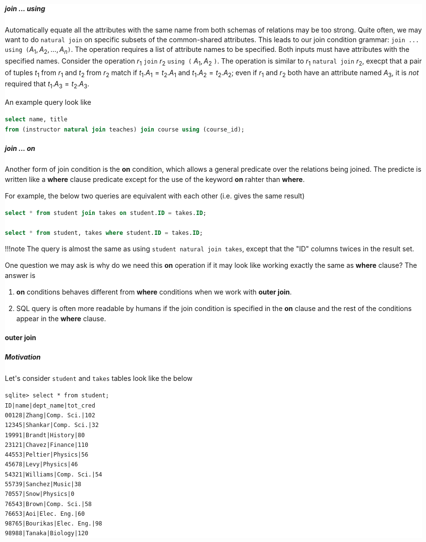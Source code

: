 ##### join ... using

Automatically equate all the attributes with the same name from both schemas of 
relations may be too strong. Quite often, we may want to do `natural join` on 
specific subsets of the common-shared attributes. This leads to our join condition
grammar: `join ... using (`$A_1, A_2, \dots, A_n$`)`. The operation requires 
a list of attribute names to be specified. Both inputs must have attributes with the specified
names. Consider the operation $r_1$ `join` $r_2$ `using (` $A_1, A_2$ `)`. The operation
is similar to $r_1$ `natural join` $r_2$, execpt that a pair of tuples $t_1$ from
$r_1$ and $t_2$ from $r_2$ match if $t_1.A_1 = t_2.A_1$ and $t_1.A_2 = t_2.A_2$;
even if $r_1$ and $r_2$ both have an attribute named $A_3$, it is *not* required
that $t_1.A_3 = t_2.A_3$. 

An example query look like

```sql
select name, title
from (instructor natural join teaches) join course using (course_id);
```

##### join ... on

Another form of join condition is the **on** condition, which allows a general 
predicate over the relations being joined. The predicte is written like a **where**
clause predicate except for the use of the keyword **on** rahter than **where**.

For example, the below two queries are equivalent with each other (i.e. gives the 
same result)

```sql
select * from student join takes on student.ID = takes.ID;

select * from student, takes where student.ID = takes.ID;
```

!!!note
    The query is almost the same as using `student natural join takes`, except that
    the "ID" columns twices in the result set. 

One question we may ask is why do we need this **on** operation if it may look
like working exactly the same as **where** clause? The answer is

1. **on** conditions behaves different from **where** conditions when we work with
**outer join**.

2. SQL query is often more readable by humans if the join condition is specified in the 
**on** clause and the rest of the conditions appear in the **where** clause. 

#### outer join

##### Motivation

Let's consider `student` and `takes` tables look like the below

```
sqlite> select * from student;
ID|name|dept_name|tot_cred
00128|Zhang|Comp. Sci.|102
12345|Shankar|Comp. Sci.|32
19991|Brandt|History|80
23121|Chavez|Finance|110
44553|Peltier|Physics|56
45678|Levy|Physics|46
54321|Williams|Comp. Sci.|54
55739|Sanchez|Music|38
70557|Snow|Physics|0
76543|Brown|Comp. Sci.|58
76653|Aoi|Elec. Eng.|60
98765|Bourikas|Elec. Eng.|98
98988|Tanaka|Biology|120
```
